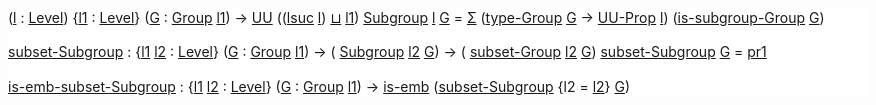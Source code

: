   <a id="2624" class="Symbol">(</a><a id="2625" href="group-theory.abstract-subgroups.html#2625" class="Bound">l</a> <a id="2627" class="Symbol">:</a> <a id="2629" href="Agda.Primitive.html#597" class="Postulate">Level</a><a id="2634" class="Symbol">)</a> <a id="2636" class="Symbol">{</a><a id="2637" href="group-theory.abstract-subgroups.html#2637" class="Bound">l1</a> <a id="2640" class="Symbol">:</a> <a id="2642" href="Agda.Primitive.html#597" class="Postulate">Level</a><a id="2647" class="Symbol">}</a> <a id="2649" class="Symbol">(</a><a id="2650" href="group-theory.abstract-subgroups.html#2650" class="Bound">G</a> <a id="2652" class="Symbol">:</a> <a id="2654" href="group-theory.abstract-groups.html#23575" class="Function">Group</a> <a id="2660" href="group-theory.abstract-subgroups.html#2637" class="Bound">l1</a><a id="2662" class="Symbol">)</a> <a id="2664" class="Symbol">→</a> <a id="2666" href="Agda.Primitive.html#326" class="Primitive">UU</a> <a id="2669" class="Symbol">((</a><a id="2671" href="Agda.Primitive.html#780" class="Primitive">lsuc</a> <a id="2676" href="group-theory.abstract-subgroups.html#2625" class="Bound">l</a><a id="2677" class="Symbol">)</a> <a id="2679" href="Agda.Primitive.html#810" class="Primitive Operator">⊔</a> <a id="2681" href="group-theory.abstract-subgroups.html#2637" class="Bound">l1</a><a id="2683" class="Symbol">)</a>
<a id="2685" href="group-theory.abstract-subgroups.html#2611" class="Function">Subgroup</a> <a id="2694" href="group-theory.abstract-subgroups.html#2694" class="Bound">l</a> <a id="2696" href="group-theory.abstract-subgroups.html#2696" class="Bound">G</a> <a id="2698" class="Symbol">=</a> <a id="2700" href="foundation-core.dependent-pair-types.html#502" class="Record">Σ</a> <a id="2702" class="Symbol">(</a><a id="2703" href="group-theory.abstract-groups.html#23852" class="Function">type-Group</a> <a id="2714" href="group-theory.abstract-subgroups.html#2696" class="Bound">G</a> <a id="2716" class="Symbol">→</a> <a id="2718" href="foundation-core.propositions.html#1322" class="Function">UU-Prop</a> <a id="2726" href="group-theory.abstract-subgroups.html#2694" class="Bound">l</a><a id="2727" class="Symbol">)</a> <a id="2729" class="Symbol">(</a><a id="2730" href="group-theory.abstract-subgroups.html#1976" class="Function">is-subgroup-Group</a> <a id="2748" href="group-theory.abstract-subgroups.html#2696" class="Bound">G</a><a id="2749" class="Symbol">)</a>

<a id="subset-Subgroup"></a><a id="2752" href="group-theory.abstract-subgroups.html#2752" class="Function">subset-Subgroup</a> <a id="2768" class="Symbol">:</a>
  <a id="2772" class="Symbol">{</a><a id="2773" href="group-theory.abstract-subgroups.html#2773" class="Bound">l1</a> <a id="2776" href="group-theory.abstract-subgroups.html#2776" class="Bound">l2</a> <a id="2779" class="Symbol">:</a> <a id="2781" href="Agda.Primitive.html#597" class="Postulate">Level</a><a id="2786" class="Symbol">}</a> <a id="2788" class="Symbol">(</a><a id="2789" href="group-theory.abstract-subgroups.html#2789" class="Bound">G</a> <a id="2791" class="Symbol">:</a> <a id="2793" href="group-theory.abstract-groups.html#23575" class="Function">Group</a> <a id="2799" href="group-theory.abstract-subgroups.html#2773" class="Bound">l1</a><a id="2801" class="Symbol">)</a> <a id="2803" class="Symbol">→</a>
  <a id="2807" class="Symbol">(</a> <a id="2809" href="group-theory.abstract-subgroups.html#2611" class="Function">Subgroup</a> <a id="2818" href="group-theory.abstract-subgroups.html#2776" class="Bound">l2</a> <a id="2821" href="group-theory.abstract-subgroups.html#2789" class="Bound">G</a><a id="2822" class="Symbol">)</a> <a id="2824" class="Symbol">→</a> <a id="2826" class="Symbol">(</a> <a id="2828" href="group-theory.abstract-subgroups.html#224" class="Function">subset-Group</a> <a id="2841" href="group-theory.abstract-subgroups.html#2776" class="Bound">l2</a> <a id="2844" href="group-theory.abstract-subgroups.html#2789" class="Bound">G</a><a id="2845" class="Symbol">)</a>
<a id="2847" href="group-theory.abstract-subgroups.html#2752" class="Function">subset-Subgroup</a> <a id="2863" href="group-theory.abstract-subgroups.html#2863" class="Bound">G</a> <a id="2865" class="Symbol">=</a> <a id="2867" href="foundation-core.dependent-pair-types.html#592" class="Field">pr1</a>

<a id="is-emb-subset-Subgroup"></a><a id="2872" href="group-theory.abstract-subgroups.html#2872" class="Function">is-emb-subset-Subgroup</a> <a id="2895" class="Symbol">:</a>
  <a id="2899" class="Symbol">{</a><a id="2900" href="group-theory.abstract-subgroups.html#2900" class="Bound">l1</a> <a id="2903" href="group-theory.abstract-subgroups.html#2903" class="Bound">l2</a> <a id="2906" class="Symbol">:</a> <a id="2908" href="Agda.Primitive.html#597" class="Postulate">Level</a><a id="2913" class="Symbol">}</a> <a id="2915" class="Symbol">(</a><a id="2916" href="group-theory.abstract-subgroups.html#2916" class="Bound">G</a> <a id="2918" class="Symbol">:</a> <a id="2920" href="group-theory.abstract-groups.html#23575" class="Function">Group</a> <a id="2926" href="group-theory.abstract-subgroups.html#2900" class="Bound">l1</a><a id="2928" class="Symbol">)</a> <a id="2930" class="Symbol">→</a> <a id="2932" href="foundation-core.embeddings.html#980" class="Function">is-emb</a> <a id="2939" class="Symbol">(</a><a id="2940" href="group-theory.abstract-subgroups.html#2752" class="Function">subset-Subgroup</a> <a id="2956" class="Symbol">{</a><a id="2957" class="Argument">l2</a> <a id="2960" class="Symbol">=</a> <a id="2962" href="group-theory.abstract-subgroups.html#2903" class="Bound">l2</a><a id="2964" class="Symbol">}</a> <a id="2966" href="group-theory.abstract-subgroups.html#2916" class="Bound">G</a><a id="2967" class="Symbol">)</a>